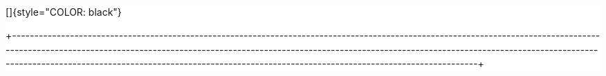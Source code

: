 []{style="COLOR: black"} 

+-----------------------------------------------------------------------------------------------------------------------------------------------------------------------------------------------------------------------------------------------------------------------------------------------------------------------------------------------------------------------------------+
